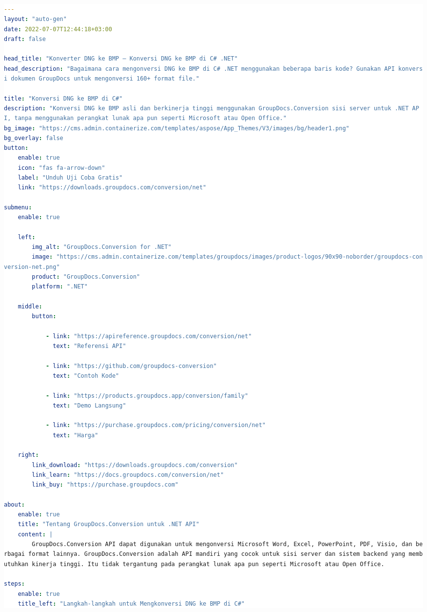 ```yaml
---
layout: "auto-gen"
date: 2022-07-07T12:44:18+03:00
draft: false

head_title: "Konverter DNG ke BMP – Konversi DNG ke BMP di C# .NET"
head_description: "Bagaimana cara mengonversi DNG ke BMP di C# .NET menggunakan beberapa baris kode? Gunakan API konversi dokumen GroupDocs untuk mengonversi 160+ format file."

title: "Konversi DNG ke BMP di C#"
description: "Konversi DNG ke BMP asli dan berkinerja tinggi menggunakan GroupDocs.Conversion sisi server untuk .NET API, tanpa menggunakan perangkat lunak apa pun seperti Microsoft atau Open Office."
bg_image: "https://cms.admin.containerize.com/templates/aspose/App_Themes/V3/images/bg/header1.png"
bg_overlay: false
button:
    enable: true
    icon: "fas fa-arrow-down"
    label: "Unduh Uji Coba Gratis"
    link: "https://downloads.groupdocs.com/conversion/net"

submenu:
    enable: true

    left:
        img_alt: "GroupDocs.Conversion for .NET"
        image: "https://cms.admin.containerize.com/templates/groupdocs/images/product-logos/90x90-noborder/groupdocs-conversion-net.png"
        product: "GroupDocs.Conversion"
        platform: ".NET"

    middle:
        button:

            - link: "https://apireference.groupdocs.com/conversion/net"
              text: "Referensi API"

            - link: "https://github.com/groupdocs-conversion"
              text: "Contoh Kode"

            - link: "https://products.groupdocs.app/conversion/family"
              text: "Demo Langsung"

            - link: "https://purchase.groupdocs.com/pricing/conversion/net"
              text: "Harga"

    right:
        link_download: "https://downloads.groupdocs.com/conversion"
        link_learn: "https://docs.groupdocs.com/conversion/net"
        link_buy: "https://purchase.groupdocs.com"

about:
    enable: true
    title: "Tentang GroupDocs.Conversion untuk .NET API"
    content: |
        GroupDocs.Conversion API dapat digunakan untuk mengonversi Microsoft Word, Excel, PowerPoint, PDF, Visio, dan berbagai format lainnya. GroupDocs.Conversion adalah API mandiri yang cocok untuk sisi server dan sistem backend yang membutuhkan kinerja tinggi. Itu tidak tergantung pada perangkat lunak apa pun seperti Microsoft atau Open Office.

steps:
    enable: true
    title_left: "Langkah-langkah untuk Mengkonversi DNG ke BMP di C#"
```
